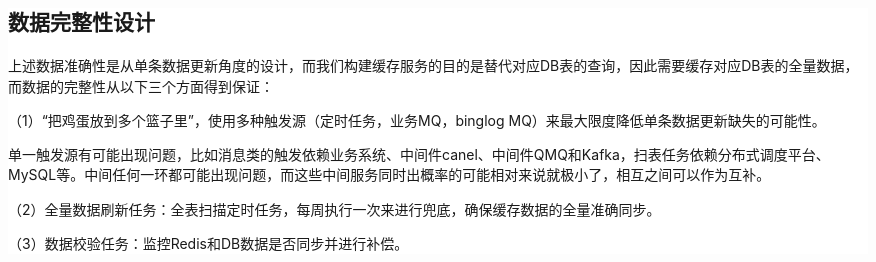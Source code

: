 ## 数据完整性设计

上述数据准确性是从单条数据更新角度的设计，而我们构建缓存服务的目的是替代对应DB表的查询，因此需要缓存对应DB表的全量数据，而数据的完整性从以下三个方面得到保证：

（1）“把鸡蛋放到多个篮子里”，使用多种触发源（定时任务，业务MQ，binglog MQ）来最大限度降低单条数据更新缺失的可能性。

单一触发源有可能出现问题，比如消息类的触发依赖业务系统、中间件canel、中间件QMQ和Kafka，扫表任务依赖分布式调度平台、MySQL等。中间任何一环都可能出现问题，而这些中间服务同时出概率的可能相对来说就极小了，相互之间可以作为互补。

（2）全量数据刷新任务：全表扫描定时任务，每周执行一次来进行兜底，确保缓存数据的全量准确同步。

（3）数据校验任务：监控Redis和DB数据是否同步并进行补偿。
